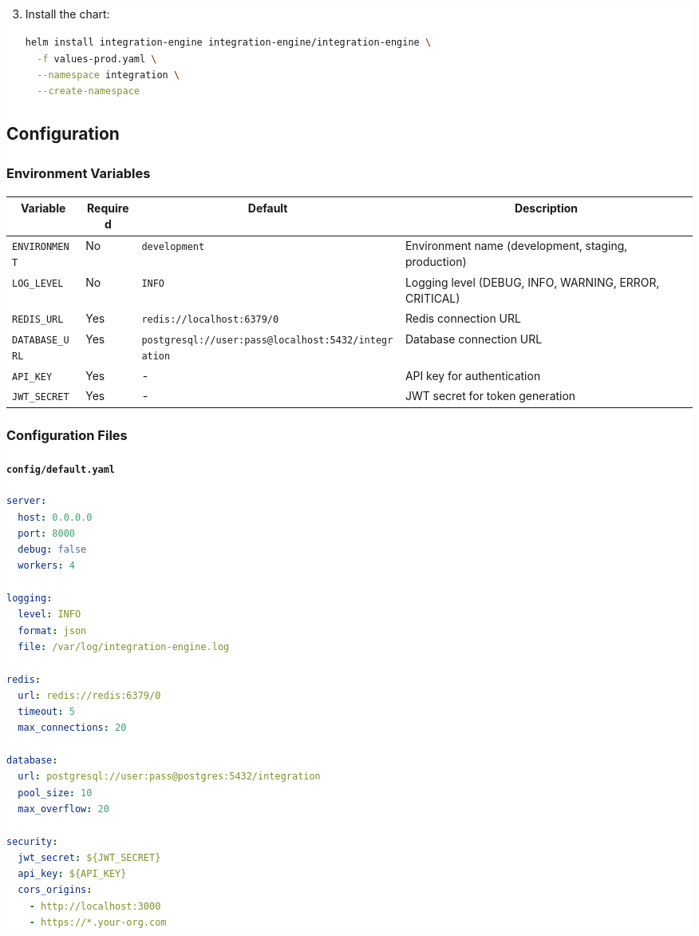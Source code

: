 3. Install the chart:
   ```bash
   helm install integration-engine integration-engine/integration-engine \
     -f values-prod.yaml \
     --namespace integration \
     --create-namespace
   ```

## Configuration

### Environment Variables

| Variable | Required | Default | Description |
|----------|----------|---------|-------------|
| `ENVIRONMENT` | No | `development` | Environment name (development, staging, production) |
| `LOG_LEVEL` | No | `INFO` | Logging level (DEBUG, INFO, WARNING, ERROR, CRITICAL) |
| `REDIS_URL` | Yes | `redis://localhost:6379/0` | Redis connection URL |
| `DATABASE_URL` | Yes | `postgresql://user:pass@localhost:5432/integration` | Database connection URL |
| `API_KEY` | Yes | - | API key for authentication |
| `JWT_SECRET` | Yes | - | JWT secret for token generation |

### Configuration Files

#### `config/default.yaml`
```yaml
server:
  host: 0.0.0.0
  port: 8000
  debug: false
  workers: 4

logging:
  level: INFO
  format: json
  file: /var/log/integration-engine.log

redis:
  url: redis://redis:6379/0
  timeout: 5
  max_connections: 20

database:
  url: postgresql://user:pass@postgres:5432/integration
  pool_size: 10
  max_overflow: 20

security:
  jwt_secret: ${JWT_SECRET}
  api_key: ${API_KEY}
  cors_origins: 
    - http://localhost:3000
    - https://*.your-org.com
```
